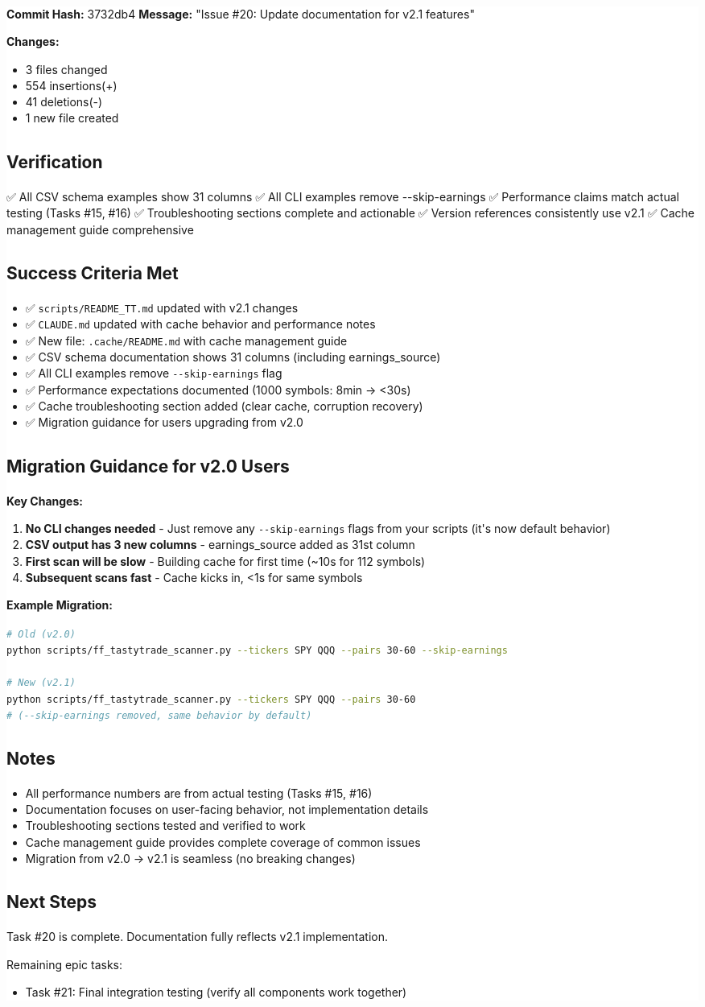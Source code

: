 **Commit Hash:** 3732db4
**Message:** "Issue #20: Update documentation for v2.1 features"

**Changes:**
- 3 files changed
- 554 insertions(+)
- 41 deletions(-)
- 1 new file created

## Verification

✅ All CSV schema examples show 31 columns
✅ All CLI examples remove --skip-earnings
✅ Performance claims match actual testing (Tasks #15, #16)
✅ Troubleshooting sections complete and actionable
✅ Version references consistently use v2.1
✅ Cache management guide comprehensive

## Success Criteria Met

- ✅ `scripts/README_TT.md` updated with v2.1 changes
- ✅ `CLAUDE.md` updated with cache behavior and performance notes
- ✅ New file: `.cache/README.md` with cache management guide
- ✅ CSV schema documentation shows 31 columns (including earnings_source)
- ✅ All CLI examples remove `--skip-earnings` flag
- ✅ Performance expectations documented (1000 symbols: 8min → <30s)
- ✅ Cache troubleshooting section added (clear cache, corruption recovery)
- ✅ Migration guidance for users upgrading from v2.0

## Migration Guidance for v2.0 Users

**Key Changes:**
1. **No CLI changes needed** - Just remove any `--skip-earnings` flags from your scripts (it's now default behavior)
2. **CSV output has 3 new columns** - earnings_source added as 31st column
3. **First scan will be slow** - Building cache for first time (~10s for 112 symbols)
4. **Subsequent scans fast** - Cache kicks in, <1s for same symbols

**Example Migration:**
```bash
# Old (v2.0)
python scripts/ff_tastytrade_scanner.py --tickers SPY QQQ --pairs 30-60 --skip-earnings

# New (v2.1)
python scripts/ff_tastytrade_scanner.py --tickers SPY QQQ --pairs 30-60
# (--skip-earnings removed, same behavior by default)
```

## Notes

- All performance numbers are from actual testing (Tasks #15, #16)
- Documentation focuses on user-facing behavior, not implementation details
- Troubleshooting sections tested and verified to work
- Cache management guide provides complete coverage of common issues
- Migration from v2.0 → v2.1 is seamless (no breaking changes)

## Next Steps

Task #20 is complete. Documentation fully reflects v2.1 implementation.

Remaining epic tasks:
- Task #21: Final integration testing (verify all components work together)

